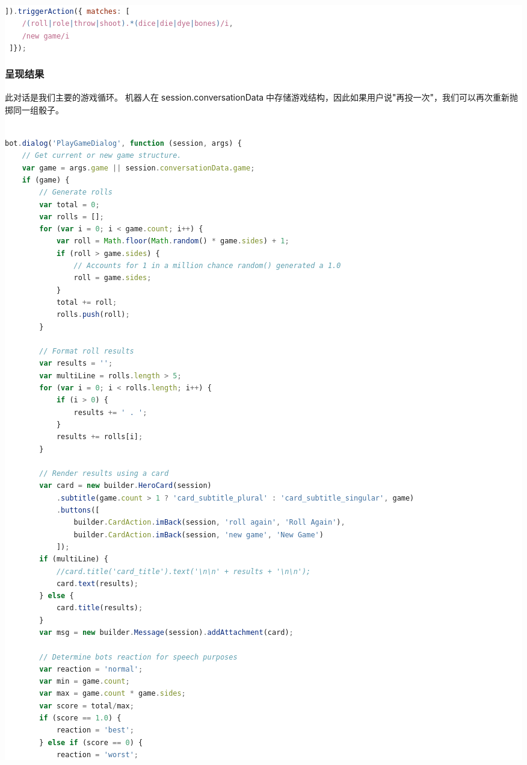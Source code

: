 ```javascript
]).triggerAction({ matches: [
    /(roll|role|throw|shoot).*(dice|die|dye|bones)/i,
    /new game/i
 ]});

```

### <a name="render-results"></a>呈现结果

 此对话是我们主要的游戏循环。 机器人在 session.conversationData 中存储游戏结构，因此如果用户说"再投一次"，我们可以再次重新抛掷同一组骰子。

```javascript

bot.dialog('PlayGameDialog', function (session, args) {
    // Get current or new game structure.
    var game = args.game || session.conversationData.game;
    if (game) {
        // Generate rolls
        var total = 0;
        var rolls = [];
        for (var i = 0; i < game.count; i++) {
            var roll = Math.floor(Math.random() * game.sides) + 1;
            if (roll > game.sides) {
                // Accounts for 1 in a million chance random() generated a 1.0
                roll = game.sides;
            }
            total += roll;
            rolls.push(roll);
        }

        // Format roll results
        var results = '';
        var multiLine = rolls.length > 5;
        for (var i = 0; i < rolls.length; i++) {
            if (i > 0) {
                results += ' . ';
            }
            results += rolls[i];
        }

        // Render results using a card
        var card = new builder.HeroCard(session)
            .subtitle(game.count > 1 ? 'card_subtitle_plural' : 'card_subtitle_singular', game)
            .buttons([
                builder.CardAction.imBack(session, 'roll again', 'Roll Again'),
                builder.CardAction.imBack(session, 'new game', 'New Game')
            ]);
        if (multiLine) {
            //card.title('card_title').text('\n\n' + results + '\n\n');
            card.text(results);
        } else {
            card.title(results);
        }
        var msg = new builder.Message(session).addAttachment(card);

        // Determine bots reaction for speech purposes
        var reaction = 'normal';
        var min = game.count;
        var max = game.count * game.sides;
        var score = total/max;
        if (score == 1.0) {
            reaction = 'best';
        } else if (score == 0) {
            reaction = 'worst';
```

[CortanaGetStarted]: /cortana/getstarted
[BFPortal]: https://dev.botframework.com/
[SSMLRef]: https://aka.ms/cortana-ssml
[IMessage]: https://docs.botframework.com/en-us/node/builder/chat-reference/interfaces/_botbuilder_d_.imessage.html
[Send]: https://docs.botframework.com/en-us/node/builder/chat-reference/classes/_botbuilder_d_.session#send
[CortanaDevCenter]: https://developer.microsoft.com/en-us/cortana
[CortanaSpecificEntities]: https://aka.ms/lgvcto
[CortanaAuth]: https://aka.ms/vsdqcj
[InvocationNameGuidelines]: https://aka.ms/cortana-invocation-guidelines
[VoiceDesign]: https://aka.ms/cortana-design-voice
[CardDesign]: https://aka.ms/cortana-design-card
[Cortana-Debug]: https://aka.ms/cortana-enable-debug
[Cortana-Publish]: https://aka.ms/cortana-publish
[CortanaTry]: https://aka.ms/try-cortana-bot
[CortanaChannel]: https://aka.ms/bot-cortana-channel
[Cortana-TestBestPractice]: https://aka.ms/cortana-test-best-practice